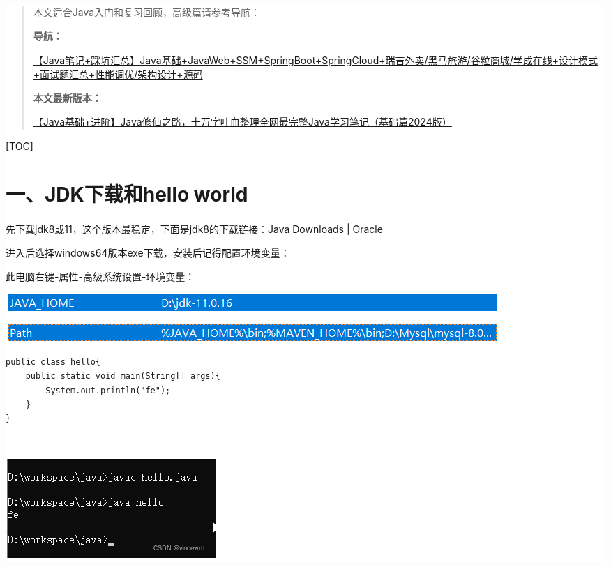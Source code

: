 >  本文适合Java入门和复习回顾，高级篇请参考导航：
>
> **导航：**
>
> [【Java笔记+踩坑汇总】Java基础+JavaWeb+SSM+SpringBoot+SpringCloud+瑞吉外卖/黑马旅游/谷粒商城/学成在线+设计模式+面试题汇总+性能调优/架构设计+源码](https://blog.csdn.net/qq_40991313/article/details/126646289?csdn_share_tail={"type"%3A"blog"%2C"rType"%3A"article"%2C"rId"%3A"126646289"%2C"source"%3A"qq_40991313"})
>
> **本文最新版本：**
>
> [【Java基础+进阶】Java修仙之路，十万字吐血整理全网最完整Java学习笔记（基础篇2024版）](https://blog.csdn.net/qq_40991313/article/details/134564921)

[TOC]



# 一、JDK下载和hello world

先下载jdk8或11，这个版本最稳定，下面是jdk8的下载链接：[Java Downloads | Oracle](https://www.oracle.com/java/technologies/downloads/#java8-windows)

进入后选择windows64版本exe下载，安装后记得配置环境变量：

此电脑右键-属性-高级系统设置-环境变量： 

![img](Java基础+进阶（2022版）.assets/8ed4009fcee947d8bf401a130e171a8b.png)![点击并拖拽以移动](data:image/gif;base64,R0lGODlhAQABAPABAP///wAAACH5BAEKAAAALAAAAAABAAEAAAICRAEAOw==)

![img](Java基础+进阶（2022版）.assets/29599a67e7d141fc8fc7a3e95f1d9865.png)![点击并拖拽以移动](data:image/gif;base64,R0lGODlhAQABAPABAP///wAAACH5BAEKAAAALAAAAAABAAEAAAICRAEAOw==)



```
public class hello{
    public static void main(String[] args){
        System.out.println("fe");
    }
}
```

![点击并拖拽以移动](data:image/gif;base64,R0lGODlhAQABAPABAP///wAAACH5BAEKAAAALAAAAAABAAEAAAICRAEAOw==)

![img](Java基础+进阶（2022版）.assets/watermark,type_d3F5LXplbmhlaQ,shadow_50,text_Q1NETiBAdmluY2V3bQ==,size_10,color_FFFFFF,t_70,g_se,x_16.png)![点击并拖拽以移动](data:image/gif;base64,R0lGODlhAQABAPABAP///wAAACH5BAEKAAAALAAAAAABAAEAAAICRAEAOw==)
